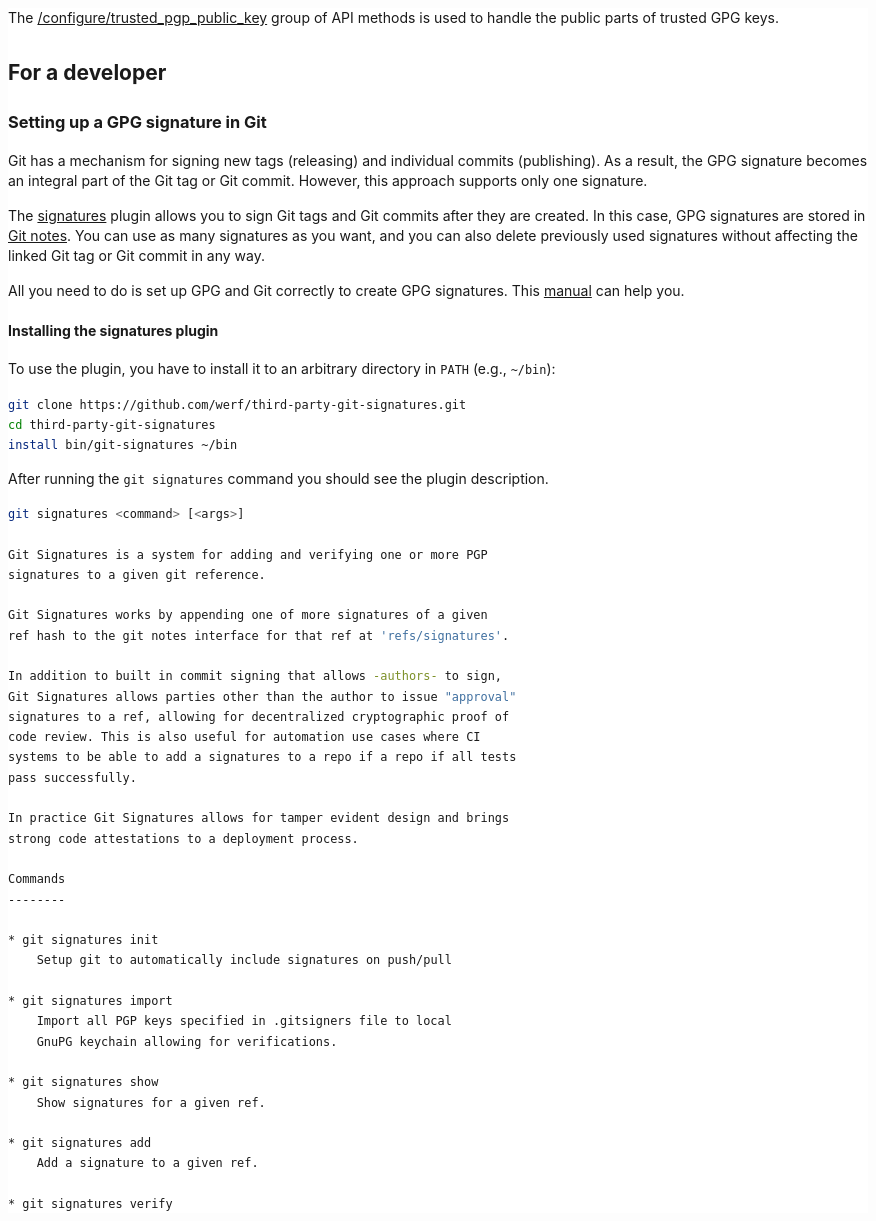 The [/configure/trusted_pgp_public_key](/documentation/reference/vault_plugin/configure/trusted_pgp_public_key.html) group of API methods is used to handle the public parts of trusted GPG keys.

## For a developer

### Setting up a GPG signature in Git

Git has a mechanism for signing new tags (releasing) and individual commits (publishing). As a result, the GPG signature becomes an integral part of the Git tag or Git commit. However, this approach supports only one signature.

The [signatures](https://github.com/werf/third-party-git-signatures) plugin allows you to sign Git tags and Git commits after they are created. In this case, GPG signatures are stored in [Git notes](https://git-scm.com/docs/git-notes). You can use as many signatures as you want, and you can also delete previously used signatures without affecting the linked Git tag or Git commit in any way.

All you need to do is set up GPG and Git correctly to create GPG signatures. This [manual](https://git-scm.com/book/en/v2/Git-Tools-Signing-Your-Work#_gpg_introduction) can help you.

#### Installing the signatures plugin

To use the plugin, you have to install it to an arbitrary directory in `PATH` (e.g., `~/bin`):
```bash
git clone https://github.com/werf/third-party-git-signatures.git
cd third-party-git-signatures
install bin/git-signatures ~/bin
```

After running the `git signatures` command you should see the plugin description.

```bash
git signatures <command> [<args>]

Git Signatures is a system for adding and verifying one or more PGP
signatures to a given git reference.

Git Signatures works by appending one of more signatures of a given
ref hash to the git notes interface for that ref at 'refs/signatures'.

In addition to built in commit signing that allows -authors- to sign,
Git Signatures allows parties other than the author to issue "approval"
signatures to a ref, allowing for decentralized cryptographic proof of
code review. This is also useful for automation use cases where CI
systems to be able to add a signatures to a repo if a repo if all tests
pass successfully.

In practice Git Signatures allows for tamper evident design and brings
strong code attestations to a deployment process.

Commands
--------

* git signatures init
    Setup git to automatically include signatures on push/pull

* git signatures import
    Import all PGP keys specified in .gitsigners file to local
    GnuPG keychain allowing for verifications.

* git signatures show
    Show signatures for a given ref.

* git signatures add
    Add a signature to a given ref.

* git signatures verify
```